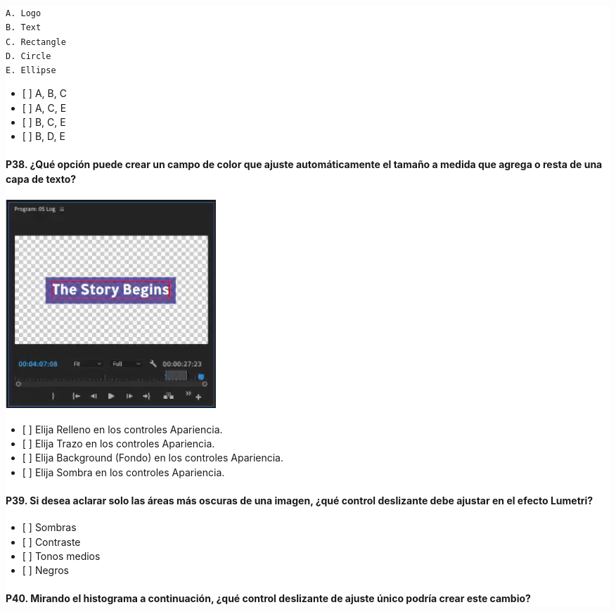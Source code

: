 ```markdown
A. Logo
B. Text
C. Rectangle
D. Circle
E. Ellipse
```

- \[ ] A, B, C
- \[ ] A, C, E
- \[ ] B, C, E
- \[ ] B, D, E

#### P38. ¿Qué opción puede crear un campo de color que ajuste automáticamente el tamaño a medida que agrega o resta de una capa de texto?

![image](images/009.png)

- \[ ] Elija Relleno en los controles Apariencia.
- \[ ] Elija Trazo en los controles Apariencia.
- \[ ] Elija Background (Fondo) en los controles Apariencia.
- \[ ] Elija Sombra en los controles Apariencia.

#### P39. Si desea aclarar solo las áreas más oscuras de una imagen, ¿qué control deslizante debe ajustar en el efecto Lumetri?

- \[ ] Sombras
- \[ ] Contraste
- \[ ] Tonos medios
- \[ ] Negros

#### P40. Mirando el histograma a continuación, ¿qué control deslizante de ajuste único podría crear este cambio?
